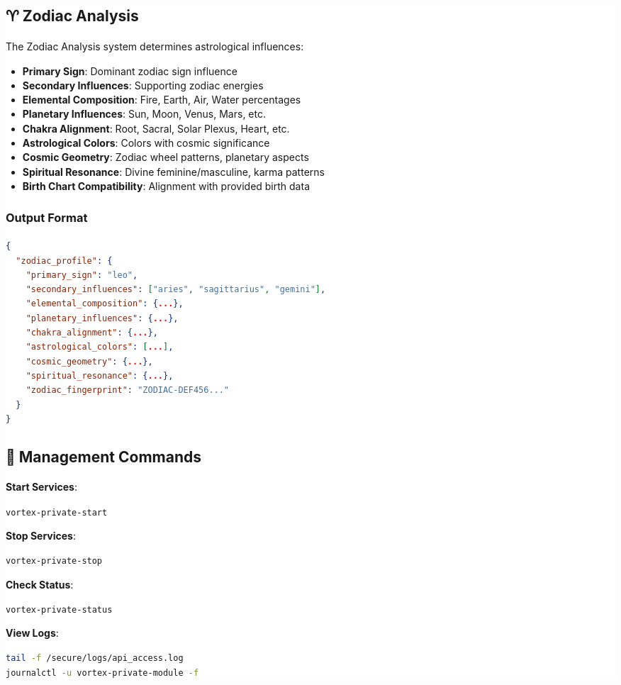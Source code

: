 ## ♈ Zodiac Analysis

The Zodiac Analysis system determines astrological influences:

- **Primary Sign**: Dominant zodiac sign influence
- **Secondary Influences**: Supporting zodiac energies
- **Elemental Composition**: Fire, Earth, Air, Water percentages
- **Planetary Influences**: Sun, Moon, Venus, Mars, etc.
- **Chakra Alignment**: Root, Sacral, Solar Plexus, Heart, etc.
- **Astrological Colors**: Colors with cosmic significance
- **Cosmic Geometry**: Zodiac wheel patterns, planetary aspects
- **Spiritual Resonance**: Divine feminine/masculine, karma patterns
- **Birth Chart Compatibility**: Alignment with provided birth data

### Output Format
```json
{
  "zodiac_profile": {
    "primary_sign": "leo",
    "secondary_influences": ["aries", "sagittarius", "gemini"],
    "elemental_composition": {...},
    "planetary_influences": {...},
    "chakra_alignment": {...},
    "astrological_colors": [...],
    "cosmic_geometry": {...},
    "spiritual_resonance": {...},
    "zodiac_fingerprint": "ZODIAC-DEF456..."
  }
}
```

## 🔧 Management Commands

**Start Services**:
```bash
vortex-private-start
```

**Stop Services**:
```bash
vortex-private-stop
```

**Check Status**:
```bash
vortex-private-status
```

**View Logs**:
```bash
tail -f /secure/logs/api_access.log
journalctl -u vortex-private-module -f
```
